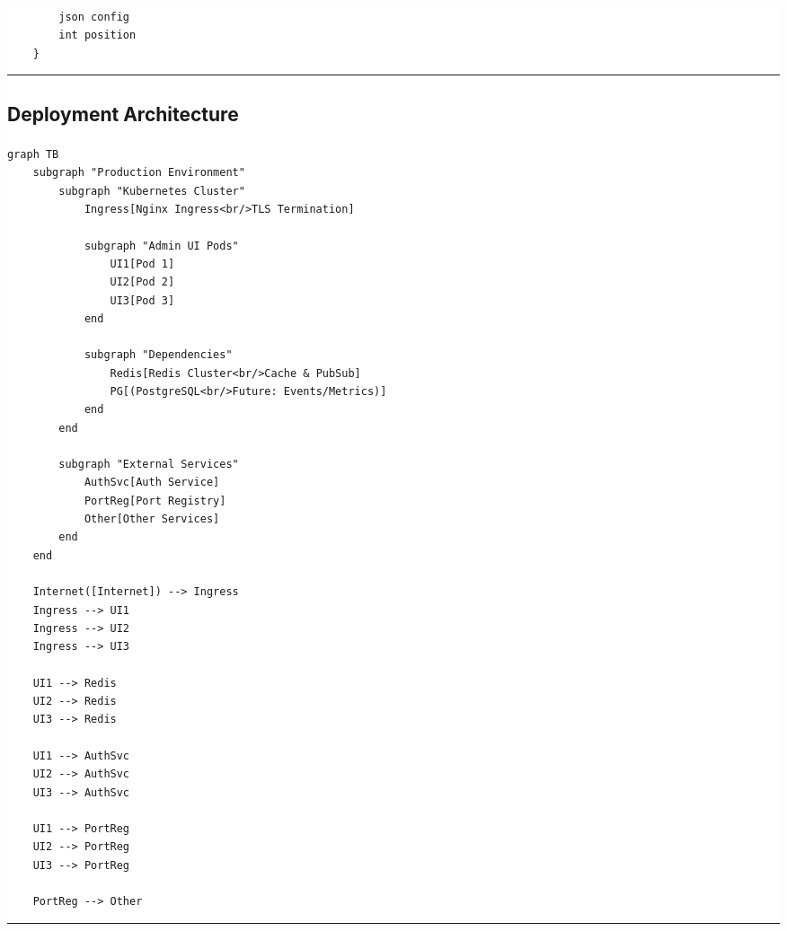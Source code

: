 ```mermaid
        json config
        int position
    }
```

---

## Deployment Architecture

```mermaid
graph TB
    subgraph "Production Environment"
        subgraph "Kubernetes Cluster"
            Ingress[Nginx Ingress<br/>TLS Termination]

            subgraph "Admin UI Pods"
                UI1[Pod 1]
                UI2[Pod 2]
                UI3[Pod 3]
            end

            subgraph "Dependencies"
                Redis[Redis Cluster<br/>Cache & PubSub]
                PG[(PostgreSQL<br/>Future: Events/Metrics)]
            end
        end

        subgraph "External Services"
            AuthSvc[Auth Service]
            PortReg[Port Registry]
            Other[Other Services]
        end
    end

    Internet([Internet]) --> Ingress
    Ingress --> UI1
    Ingress --> UI2
    Ingress --> UI3

    UI1 --> Redis
    UI2 --> Redis
    UI3 --> Redis

    UI1 --> AuthSvc
    UI2 --> AuthSvc
    UI3 --> AuthSvc

    UI1 --> PortReg
    UI2 --> PortReg
    UI3 --> PortReg

    PortReg --> Other
```

---